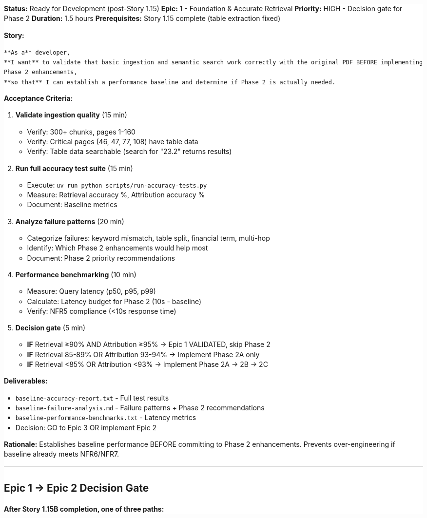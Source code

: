 **Status:** Ready for Development (post-Story 1.15)
**Epic:** 1 - Foundation & Accurate Retrieval
**Priority:** HIGH - Decision gate for Phase 2
**Duration:** 1.5 hours
**Prerequisites:** Story 1.15 complete (table extraction fixed)

**Story:**
```markdown
**As a** developer,
**I want** to validate that basic ingestion and semantic search work correctly with the original PDF BEFORE implementing Phase 2 enhancements,
**so that** I can establish a performance baseline and determine if Phase 2 is actually needed.
```

**Acceptance Criteria:**

1. **Validate ingestion quality** (15 min)
   - Verify: 300+ chunks, pages 1-160
   - Verify: Critical pages (46, 47, 77, 108) have table data
   - Verify: Table data searchable (search for "23.2" returns results)

2. **Run full accuracy test suite** (15 min)
   - Execute: `uv run python scripts/run-accuracy-tests.py`
   - Measure: Retrieval accuracy %, Attribution accuracy %
   - Document: Baseline metrics

3. **Analyze failure patterns** (20 min)
   - Categorize failures: keyword mismatch, table split, financial term, multi-hop
   - Identify: Which Phase 2 enhancements would help most
   - Document: Phase 2 priority recommendations

4. **Performance benchmarking** (10 min)
   - Measure: Query latency (p50, p95, p99)
   - Calculate: Latency budget for Phase 2 (10s - baseline)
   - Verify: NFR5 compliance (<10s response time)

5. **Decision gate** (5 min)
   - **IF** Retrieval ≥90% AND Attribution ≥95% → Epic 1 VALIDATED, skip Phase 2
   - **IF** Retrieval 85-89% OR Attribution 93-94% → Implement Phase 2A only
   - **IF** Retrieval <85% OR Attribution <93% → Implement Phase 2A → 2B → 2C

**Deliverables:**
- `baseline-accuracy-report.txt` - Full test results
- `baseline-failure-analysis.md` - Failure patterns + Phase 2 recommendations
- `baseline-performance-benchmarks.txt` - Latency metrics
- Decision: GO to Epic 3 OR implement Epic 2

**Rationale:** Establishes baseline performance BEFORE committing to Phase 2 enhancements. Prevents over-engineering if baseline already meets NFR6/NFR7.

---

## Epic 1 → Epic 2 Decision Gate

**After Story 1.15B completion, one of three paths:**
